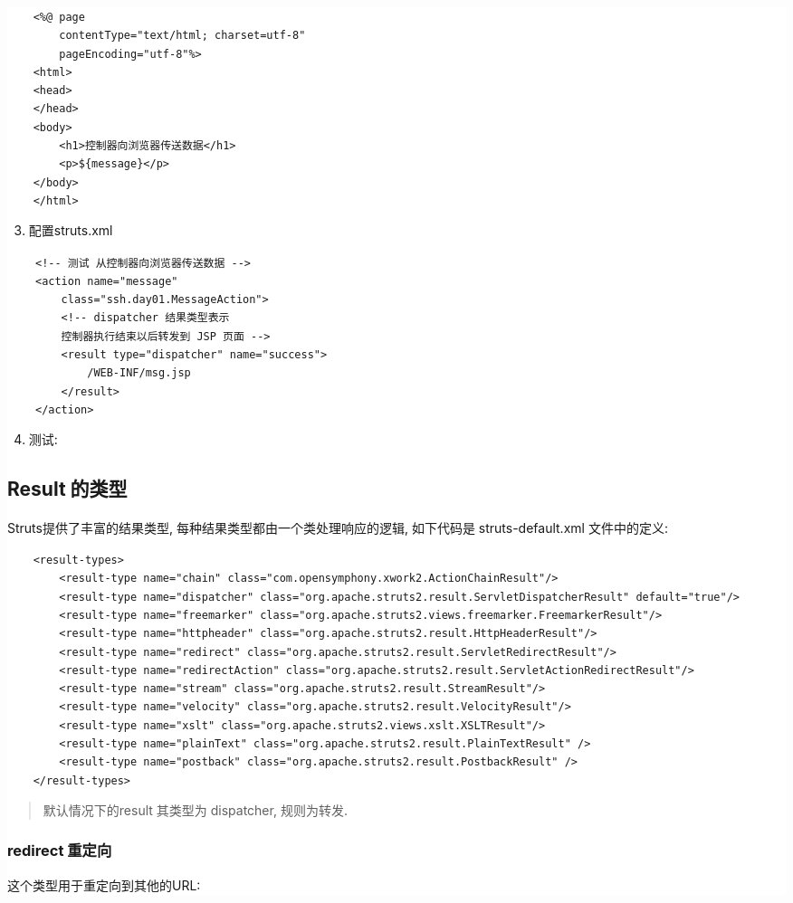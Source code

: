 		<%@ page 
			contentType="text/html; charset=utf-8"
			pageEncoding="utf-8"%>
		<html>
		<head>
		</head>
		<body>
			<h1>控制器向浏览器传送数据</h1>
			<p>${message}</p>
		</body>
		</html>

3. 配置struts.xml

		<!-- 测试 从控制器向浏览器传送数据 -->
		<action name="message"
			class="ssh.day01.MessageAction">
			<!-- dispatcher 结果类型表示
			控制器执行结束以后转发到 JSP 页面 -->
			<result type="dispatcher" name="success">
				/WEB-INF/msg.jsp
			</result>
		</action>

4. 测试:


## Result 的类型

Struts提供了丰富的结果类型, 每种结果类型都由一个类处理响应的逻辑, 如下代码是 struts-default.xml 文件中的定义:

        <result-types>
            <result-type name="chain" class="com.opensymphony.xwork2.ActionChainResult"/>
            <result-type name="dispatcher" class="org.apache.struts2.result.ServletDispatcherResult" default="true"/>
            <result-type name="freemarker" class="org.apache.struts2.views.freemarker.FreemarkerResult"/>
            <result-type name="httpheader" class="org.apache.struts2.result.HttpHeaderResult"/>
            <result-type name="redirect" class="org.apache.struts2.result.ServletRedirectResult"/>
            <result-type name="redirectAction" class="org.apache.struts2.result.ServletActionRedirectResult"/>
            <result-type name="stream" class="org.apache.struts2.result.StreamResult"/>
            <result-type name="velocity" class="org.apache.struts2.result.VelocityResult"/>
            <result-type name="xslt" class="org.apache.struts2.views.xslt.XSLTResult"/>
            <result-type name="plainText" class="org.apache.struts2.result.PlainTextResult" />
            <result-type name="postback" class="org.apache.struts2.result.PostbackResult" />
        </result-types>

> 默认情况下的result 其类型为 dispatcher, 规则为转发.

### redirect 重定向

这个类型用于重定向到其他的URL:
